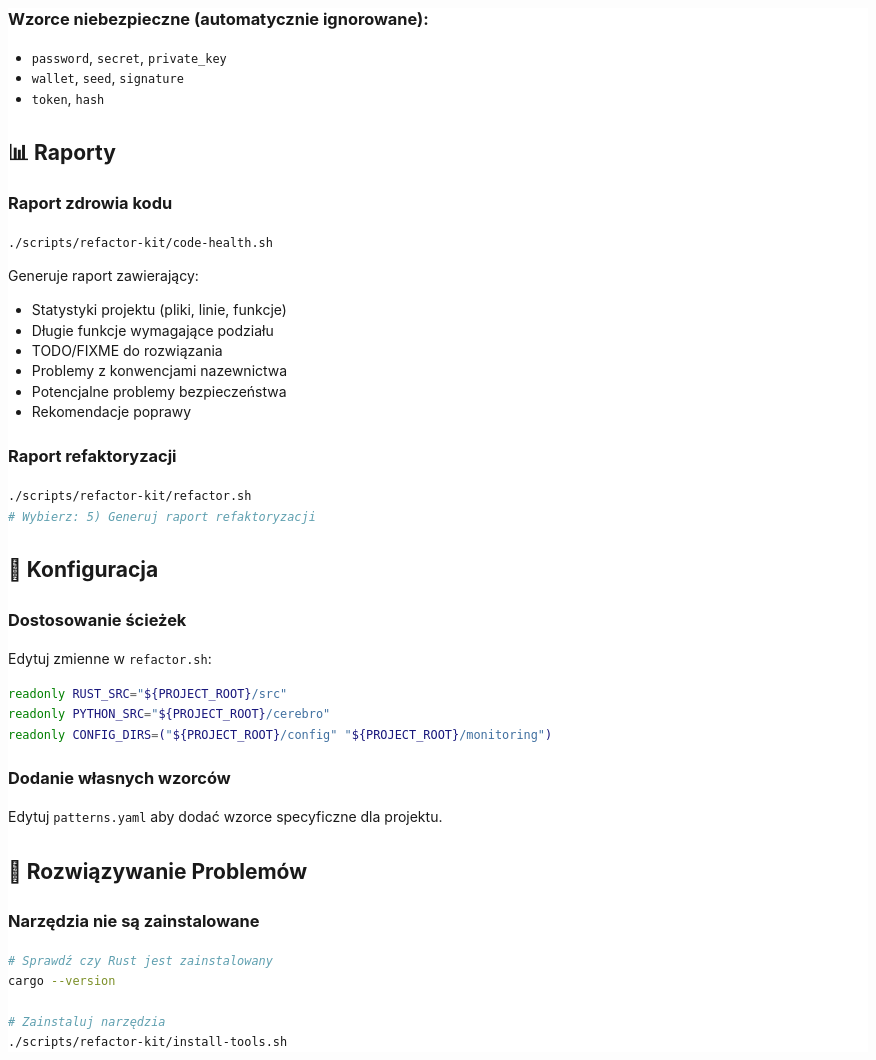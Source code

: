 ### Wzorce niebezpieczne (automatycznie ignorowane):
- `password`, `secret`, `private_key`
- `wallet`, `seed`, `signature`
- `token`, `hash`

## 📊 Raporty

### Raport zdrowia kodu
```bash
./scripts/refactor-kit/code-health.sh
```

Generuje raport zawierający:
- Statystyki projektu (pliki, linie, funkcje)
- Długie funkcje wymagające podziału
- TODO/FIXME do rozwiązania
- Problemy z konwencjami nazewnictwa
- Potencjalne problemy bezpieczeństwa
- Rekomendacje poprawy

### Raport refaktoryzacji
```bash
./scripts/refactor-kit/refactor.sh
# Wybierz: 5) Generuj raport refaktoryzacji
```

## 🔧 Konfiguracja

### Dostosowanie ścieżek
Edytuj zmienne w `refactor.sh`:
```bash
readonly RUST_SRC="${PROJECT_ROOT}/src"
readonly PYTHON_SRC="${PROJECT_ROOT}/cerebro"
readonly CONFIG_DIRS=("${PROJECT_ROOT}/config" "${PROJECT_ROOT}/monitoring")
```

### Dodanie własnych wzorców
Edytuj `patterns.yaml` aby dodać wzorce specyficzne dla projektu.

## 🚨 Rozwiązywanie Problemów

### Narzędzia nie są zainstalowane
```bash
# Sprawdź czy Rust jest zainstalowany
cargo --version

# Zainstaluj narzędzia
./scripts/refactor-kit/install-tools.sh
```
